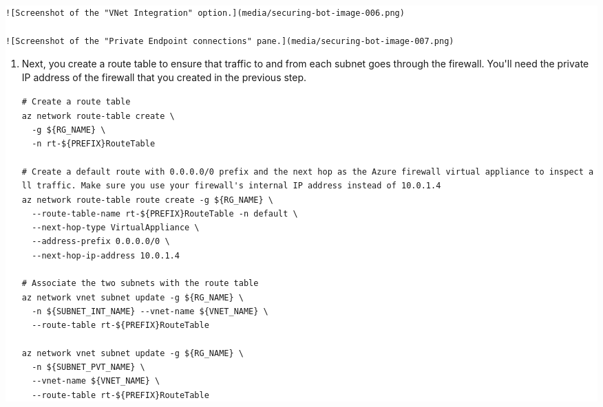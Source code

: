     ![Screenshot of the "VNet Integration" option.](media/securing-bot-image-006.png)

    ![Screenshot of the "Private Endpoint connections" pane.](media/securing-bot-image-007.png)

1. Next, you create a route table to ensure that traffic to and from each subnet goes through the firewall. You'll need the private IP address of the firewall that you created in the previous step.

   ```azurecli
   # Create a route table
   az network route-table create \
     -g ${RG_NAME} \
     -n rt-${PREFIX}RouteTable

   # Create a default route with 0.0.0.0/0 prefix and the next hop as the Azure firewall virtual appliance to inspect all traffic. Make sure you use your firewall's internal IP address instead of 10.0.1.4
   az network route-table route create -g ${RG_NAME} \
     --route-table-name rt-${PREFIX}RouteTable -n default \
     --next-hop-type VirtualAppliance \
     --address-prefix 0.0.0.0/0 \
     --next-hop-ip-address 10.0.1.4

   # Associate the two subnets with the route table
   az network vnet subnet update -g ${RG_NAME} \
     -n ${SUBNET_INT_NAME} --vnet-name ${VNET_NAME} \
     --route-table rt-${PREFIX}RouteTable

   az network vnet subnet update -g ${RG_NAME} \
     -n ${SUBNET_PVT_NAME} \
     --vnet-name ${VNET_NAME} \
     --route-table rt-${PREFIX}RouteTable
   ```
